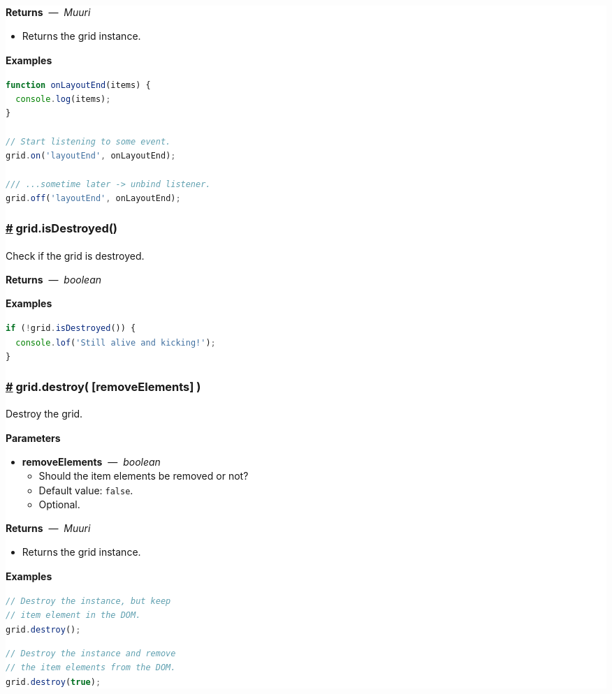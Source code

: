 **Returns** &nbsp;&mdash;&nbsp; _Muuri_

- Returns the grid instance.

**Examples**

```javascript
function onLayoutEnd(items) {
  console.log(items);
}

// Start listening to some event.
grid.on('layoutEnd', onLayoutEnd);

/// ...sometime later -> unbind listener.
grid.off('layoutEnd', onLayoutEnd);
```

<h3><a id="grid-method-isdestroyed" href="#grid-method-isdestroyed" aria-hidden="true">#</a> grid.isDestroyed()</h3>

Check if the grid is destroyed.

**Returns** &nbsp;&mdash;&nbsp; _boolean_

**Examples**

```javascript
if (!grid.isDestroyed()) {
  console.lof('Still alive and kicking!');
}
```

<h3><a id="grid-method-destroy" href="#grid-method-destroy" aria-hidden="true">#</a> grid.destroy( [removeElements] )</h3>

Destroy the grid.

**Parameters**

- **removeElements** &nbsp;&mdash;&nbsp; _boolean_
  - Should the item elements be removed or not?
  - Default value: `false`.
  - Optional.

**Returns** &nbsp;&mdash;&nbsp; _Muuri_

- Returns the grid instance.

**Examples**

```javascript
// Destroy the instance, but keep
// item element in the DOM.
grid.destroy();
```

```javascript
// Destroy the instance and remove
// the item elements from the DOM.
grid.destroy(true);
```
